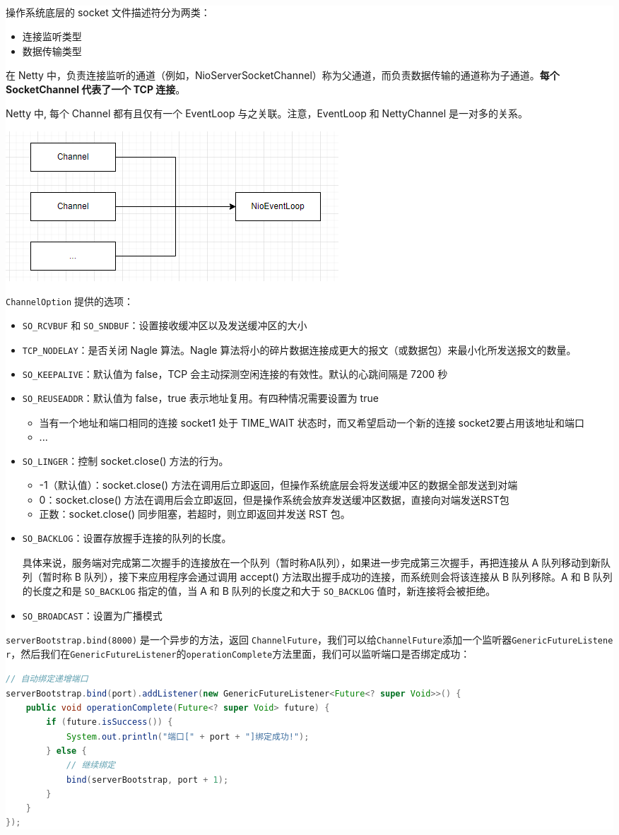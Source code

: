 操作系统底层的 socket 文件描述符分为两类：

- 连接监听类型
- 数据传输类型

在 Netty 中，负责连接监听的通道（例如，NioServerSocketChannel）称为父通道，而负责数据传输的通道称为子通道。**每个 SocketChannel 代表了一个  TCP 连接**。

Netty 中, 每个 Channel 都有且仅有一个 EventLoop 与之关联。注意，EventLoop 和 NettyChannel 是一对多的关系。

![image-20240519131604037](./assets/image-20240519131604037.png)



`ChannelOption` 提供的选项：

- `SO_RCVBUF` 和 `SO_SNDBUF`：设置接收缓冲区以及发送缓冲区的大小

- `TCP_NODELAY`：是否关闭 Nagle 算法。Nagle 算法将小的碎片数据连接成更大的报文（或数据包）来最小化所发送报文的数量。

- `SO_KEEPALIVE`：默认值为 false，TCP 会主动探测空闲连接的有效性。默认的心跳间隔是 7200 秒

- `SO_REUSEADDR`：默认值为 false，true 表示地址复用。有四种情况需要设置为 true

  - 当有一个地址和端口相同的连接 socket1 处于 TIME_WAIT 状态时，而又希望启动一个新的连接 socket2要占用该地址和端口
  - ...

- `SO_LINGER`：控制 socket.close() 方法的行为。

  - -1（默认值）：socket.close() 方法在调用后立即返回，但操作系统底层会将发送缓冲区的数据全部发送到对端
  - 0：socket.close() 方法在调用后会立即返回，但是操作系统会放弃发送缓冲区数据，直接向对端发送RST包
  - 正数：socket.close() 同步阻塞，若超时，则立即返回并发送 RST 包。

- `SO_BACKLOG`：设置存放握手连接的队列的长度。

  具体来说，服务端对完成第二次握手的连接放在一个队列（暂时称A队列），如果进一步完成第三次握手，再把连接从 A 队列移动到新队列（暂时称 B 队列），接下来应用程序会通过调用 accept() 方法取出握手成功的连接，而系统则会将该连接从 B 队列移除。A 和 B 队列的长度之和是 `SO_BACKLOG` 指定的值，当 A 和 B 队列的长度之和大于 `SO_BACKLOG` 值时，新连接将会被拒绝。

- `SO_BROADCAST`：设置为广播模式



`serverBootstrap.bind(8000)` 是一个异步的方法，返回 `ChannelFuture`，我们可以给`ChannelFuture`添加一个监听器`GenericFutureListener`，然后我们在`GenericFutureListener`的`operationComplete`方法里面，我们可以监听端口是否绑定成功：

~~~java
// 自动绑定递增端口
serverBootstrap.bind(port).addListener(new GenericFutureListener<Future<? super Void>>() {
    public void operationComplete(Future<? super Void> future) {
        if (future.isSuccess()) {
            System.out.println("端口[" + port + "]绑定成功!");
        } else {
            // 继续绑定
            bind(serverBootstrap, port + 1);
        }
    }
});
~~~

